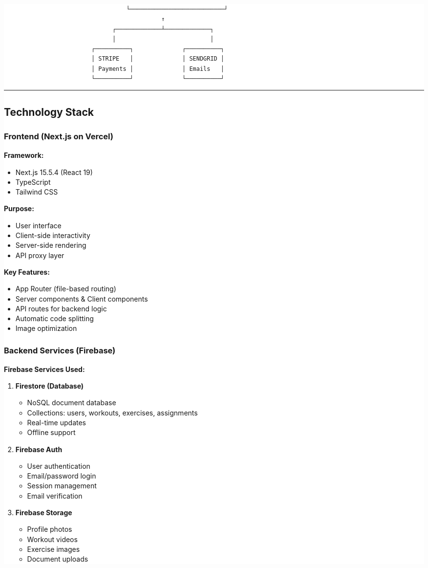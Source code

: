 ```
                                   └───────────────────────────┘
                                             ↑
                               ┌─────────────┴─────────────┐
                               │                           │
                         ┌──────────┐              ┌──────────┐
                         │ STRIPE   │              │ SENDGRID │
                         │ Payments │              │ Emails   │
                         └──────────┘              └──────────┘
```

---

## Technology Stack

### Frontend (Next.js on Vercel)

**Framework:**
- Next.js 15.5.4 (React 19)
- TypeScript
- Tailwind CSS

**Purpose:**
- User interface
- Client-side interactivity
- Server-side rendering
- API proxy layer

**Key Features:**
- App Router (file-based routing)
- Server components & Client components
- API routes for backend logic
- Automatic code splitting
- Image optimization

### Backend Services (Firebase)

**Firebase Services Used:**

1. **Firestore (Database)**
   - NoSQL document database
   - Collections: users, workouts, exercises, assignments
   - Real-time updates
   - Offline support

2. **Firebase Auth**
   - User authentication
   - Email/password login
   - Session management
   - Email verification

3. **Firebase Storage**
   - Profile photos
   - Workout videos
   - Exercise images
   - Document uploads
